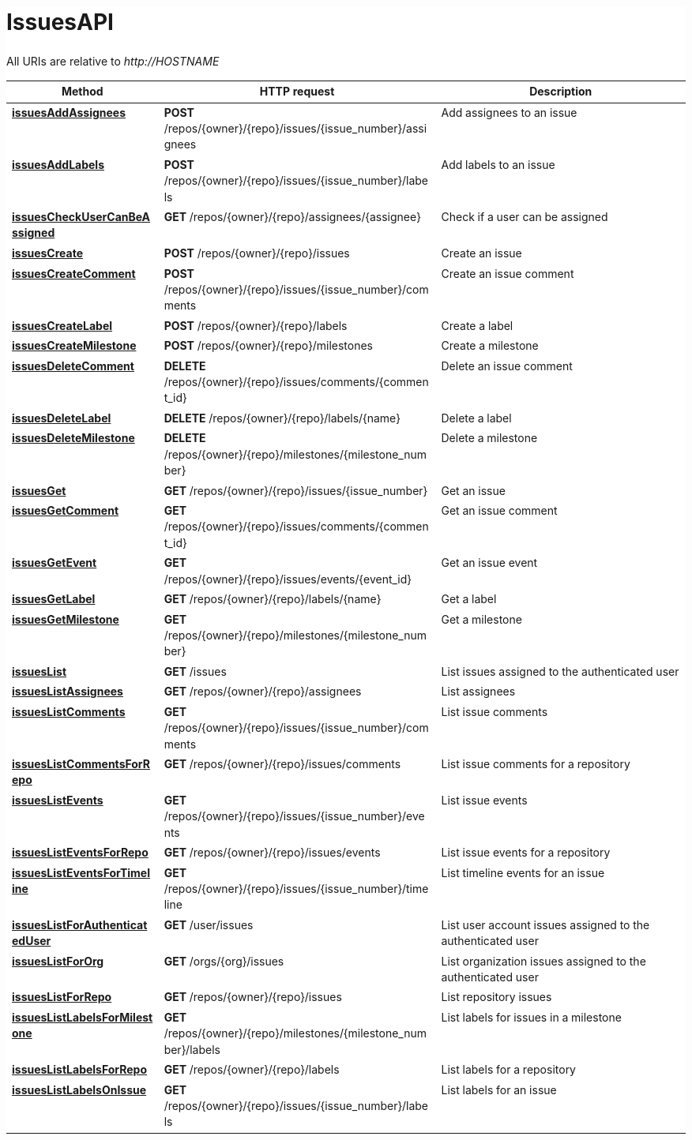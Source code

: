 # IssuesAPI

All URIs are relative to *http://HOSTNAME*

Method | HTTP request | Description
------------- | ------------- | -------------
[**issuesAddAssignees**](IssuesAPI.md#issuesaddassignees) | **POST** /repos/{owner}/{repo}/issues/{issue_number}/assignees | Add assignees to an issue
[**issuesAddLabels**](IssuesAPI.md#issuesaddlabels) | **POST** /repos/{owner}/{repo}/issues/{issue_number}/labels | Add labels to an issue
[**issuesCheckUserCanBeAssigned**](IssuesAPI.md#issuescheckusercanbeassigned) | **GET** /repos/{owner}/{repo}/assignees/{assignee} | Check if a user can be assigned
[**issuesCreate**](IssuesAPI.md#issuescreate) | **POST** /repos/{owner}/{repo}/issues | Create an issue
[**issuesCreateComment**](IssuesAPI.md#issuescreatecomment) | **POST** /repos/{owner}/{repo}/issues/{issue_number}/comments | Create an issue comment
[**issuesCreateLabel**](IssuesAPI.md#issuescreatelabel) | **POST** /repos/{owner}/{repo}/labels | Create a label
[**issuesCreateMilestone**](IssuesAPI.md#issuescreatemilestone) | **POST** /repos/{owner}/{repo}/milestones | Create a milestone
[**issuesDeleteComment**](IssuesAPI.md#issuesdeletecomment) | **DELETE** /repos/{owner}/{repo}/issues/comments/{comment_id} | Delete an issue comment
[**issuesDeleteLabel**](IssuesAPI.md#issuesdeletelabel) | **DELETE** /repos/{owner}/{repo}/labels/{name} | Delete a label
[**issuesDeleteMilestone**](IssuesAPI.md#issuesdeletemilestone) | **DELETE** /repos/{owner}/{repo}/milestones/{milestone_number} | Delete a milestone
[**issuesGet**](IssuesAPI.md#issuesget) | **GET** /repos/{owner}/{repo}/issues/{issue_number} | Get an issue
[**issuesGetComment**](IssuesAPI.md#issuesgetcomment) | **GET** /repos/{owner}/{repo}/issues/comments/{comment_id} | Get an issue comment
[**issuesGetEvent**](IssuesAPI.md#issuesgetevent) | **GET** /repos/{owner}/{repo}/issues/events/{event_id} | Get an issue event
[**issuesGetLabel**](IssuesAPI.md#issuesgetlabel) | **GET** /repos/{owner}/{repo}/labels/{name} | Get a label
[**issuesGetMilestone**](IssuesAPI.md#issuesgetmilestone) | **GET** /repos/{owner}/{repo}/milestones/{milestone_number} | Get a milestone
[**issuesList**](IssuesAPI.md#issueslist) | **GET** /issues | List issues assigned to the authenticated user
[**issuesListAssignees**](IssuesAPI.md#issueslistassignees) | **GET** /repos/{owner}/{repo}/assignees | List assignees
[**issuesListComments**](IssuesAPI.md#issueslistcomments) | **GET** /repos/{owner}/{repo}/issues/{issue_number}/comments | List issue comments
[**issuesListCommentsForRepo**](IssuesAPI.md#issueslistcommentsforrepo) | **GET** /repos/{owner}/{repo}/issues/comments | List issue comments for a repository
[**issuesListEvents**](IssuesAPI.md#issueslistevents) | **GET** /repos/{owner}/{repo}/issues/{issue_number}/events | List issue events
[**issuesListEventsForRepo**](IssuesAPI.md#issueslisteventsforrepo) | **GET** /repos/{owner}/{repo}/issues/events | List issue events for a repository
[**issuesListEventsForTimeline**](IssuesAPI.md#issueslisteventsfortimeline) | **GET** /repos/{owner}/{repo}/issues/{issue_number}/timeline | List timeline events for an issue
[**issuesListForAuthenticatedUser**](IssuesAPI.md#issueslistforauthenticateduser) | **GET** /user/issues | List user account issues assigned to the authenticated user
[**issuesListForOrg**](IssuesAPI.md#issueslistfororg) | **GET** /orgs/{org}/issues | List organization issues assigned to the authenticated user
[**issuesListForRepo**](IssuesAPI.md#issueslistforrepo) | **GET** /repos/{owner}/{repo}/issues | List repository issues
[**issuesListLabelsForMilestone**](IssuesAPI.md#issueslistlabelsformilestone) | **GET** /repos/{owner}/{repo}/milestones/{milestone_number}/labels | List labels for issues in a milestone
[**issuesListLabelsForRepo**](IssuesAPI.md#issueslistlabelsforrepo) | **GET** /repos/{owner}/{repo}/labels | List labels for a repository
[**issuesListLabelsOnIssue**](IssuesAPI.md#issueslistlabelsonissue) | **GET** /repos/{owner}/{repo}/issues/{issue_number}/labels | List labels for an issue
